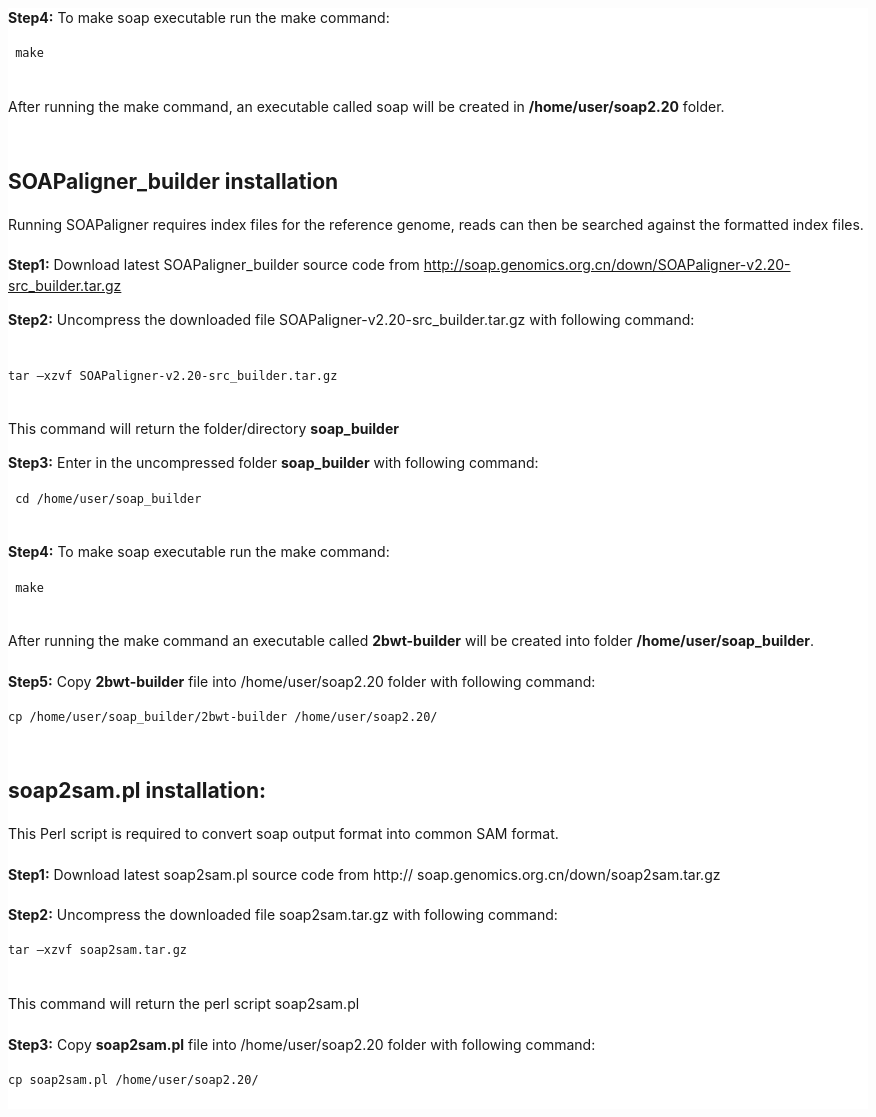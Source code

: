 <b>Step4:</b> To make soap executable run the make command:<br>
<pre><code>	make<br>
</code></pre>
After running the make command, an executable called soap will be created in <b>/home/user/soap2.20</b> folder.<br>
<br>
<h2>SOAPaligner_builder installation</h2>
Running SOAPaligner requires index files for the reference genome, reads can then be searched against the formatted index files.<br>
<br>
<b>Step1:</b> Download latest SOAPaligner_builder source code from <a href='http://soap.genomics.org.cn/down/SOAPaligner-v2.20-src_builder.tar.gz'>http://soap.genomics.org.cn/down/SOAPaligner-v2.20-src_builder.tar.gz</a>


<b>Step2:</b> Uncompress the downloaded file SOAPaligner-v2.20-src_builder.tar.gz with following command:<br>
<br>
<pre><code>tar –xzvf SOAPaligner-v2.20-src_builder.tar.gz<br>
</code></pre>

This command will return the folder/directory <b>soap_builder</b>

<b>Step3:</b> Enter in the uncompressed folder <b>soap_builder</b> with following command:<br>
<pre><code>	cd /home/user/soap_builder<br>
</code></pre>

<b>Step4:</b> To make soap executable run the make command:<br>
<pre><code> make<br>
</code></pre>

After running the make command an executable called <b>2bwt-builder</b> will be created into folder <b>/home/user/soap_builder</b>.<br>
<br>
<b>Step5:</b> Copy <b>2bwt-builder</b> file into /home/user/soap2.20 folder with following command:<br>
<pre><code>cp /home/user/soap_builder/2bwt-builder /home/user/soap2.20/<br>
</code></pre>


<h2>soap2sam.pl installation:</h2>
This Perl script is required to convert soap output format into common SAM format.<br>
<br>
<b>Step1:</b> Download latest soap2sam.pl source code from http:// soap.genomics.org.cn/down/soap2sam.tar.gz<br>
<br>
<b>Step2:</b> Uncompress the downloaded file soap2sam.tar.gz with following command:<br>
<pre><code>tar –xzvf soap2sam.tar.gz<br>
</code></pre>

This command will return the perl script soap2sam.pl<br>
<br>
<b>Step3:</b> Copy <b>soap2sam.pl</b> file into /home/user/soap2.20 folder with following command:<br>
<pre><code>cp soap2sam.pl /home/user/soap2.20/<br>
</code></pre>
